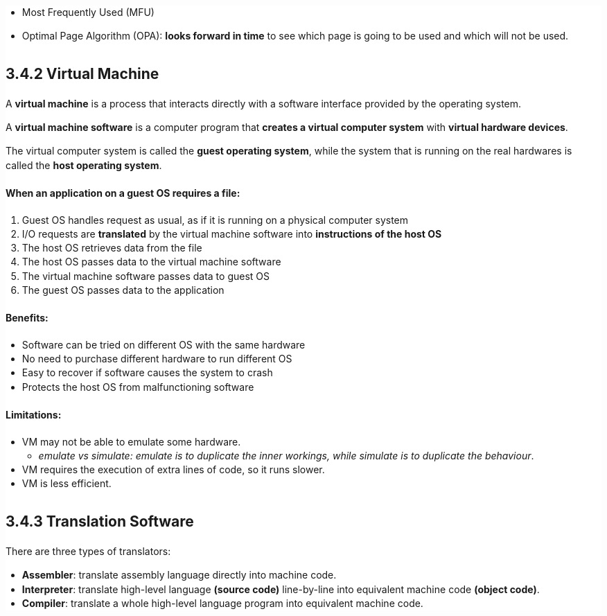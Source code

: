 - Most Frequently Used (MFU)

- Optimal Page Algorithm (OPA): **looks forward in time** to see which page is going to be used and which will not be used.

  

## 3.4.2 Virtual Machine

A **virtual machine** is a process that interacts directly with a software interface provided by the operating system.

A **virtual machine software** is a computer program that **creates a virtual computer system** with **virtual hardware devices**. 

The virtual computer system is called the **guest operating system**, while the system that is running on the real hardwares is called the **host operating system**.



#### When an application on a guest OS requires a file:

1. Guest OS handles request as usual, as if it is running on a physical computer system
2. I/O requests are **translated** by the virtual machine software into **instructions of the host OS**
3. The host OS retrieves data from the file
4. The host OS passes data to the virtual machine software
5. The virtual machine software passes data to guest OS
6. The guest OS passes data to the application



#### Benefits:

- Software can be tried on different OS with the same hardware
- No need to purchase different hardware to run different OS
- Easy to recover if software causes the system to crash
- Protects the host OS from malfunctioning software

#### Limitations:

- VM may not be able to emulate some hardware.
  - *emulate vs simulate: emulate is to duplicate the inner workings, while simulate is to duplicate the behaviour*.
- VM requires the execution of extra lines of code, so it runs slower.
- VM is less efficient.



## 3.4.3 Translation Software

There are three types of translators: 

- **Assembler**: translate assembly language directly into machine code.
- **Interpreter**: translate high-level language **(source code)** line-by-line into equivalent machine code **(object code)**.
- **Compiler**: translate a whole high-level language program into equivalent machine code.
